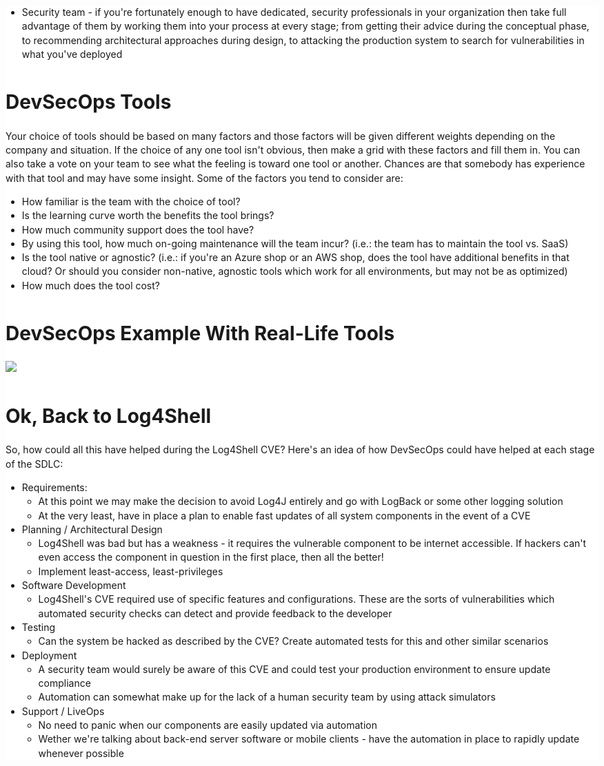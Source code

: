 * Security team - if you're fortunately enough to have dedicated, security professionals in your organization then take full advantage of them by working them into your process at every stage; from getting their advice during the conceptual phase, to recommending architectural approaches during design, to attacking the production system to search for vulnerabilities in what you've deployed


# DevSecOps Tools
Your choice of tools should be based on many factors and those factors will be given different weights depending on the company and situation. If the choice of any one tool isn't obvious, then make a grid with these factors and fill them in. You can also take a vote on your team to see what the feeling is toward one tool or another. Chances are that somebody has experience with that tool and may have some insight. Some of the factors you tend to consider are:<p>
* How familiar is the team with the choice of tool?
* Is the learning curve worth the benefits the tool brings?
* How much community support does the tool have?
* By using this tool, how much on-going maintenance will the team incur? (i.e.: the team has to maintain the tool vs. SaaS)
* Is the tool native or agnostic? (i.e.: if you're an Azure shop or an AWS shop, does the tool have additional benefits in that cloud? Or should you consider non-native, agnostic tools which work for all environments, but may not be as optimized)
* How much does the tool cost?

# DevSecOps Example With Real-Life Tools

<img src="assets/images/devsecops.png" width="70%">
<p>

# Ok, Back to Log4Shell

So, how could all this have helped during the Log4Shell CVE? Here's an idea of how DevSecOps could have helped at each stage of the SDLC:
* Requirements:
    * At this point we may make the decision to avoid Log4J entirely and go with LogBack or some other logging solution
    * At the very least, have in place a plan to enable fast updates of all system components in the event of a CVE
* Planning / Architectural Design
    * Log4Shell was bad but has a weakness - it requires the vulnerable component to be internet accessible. If hackers can't even access the component in question in the first place, then all the better!
    * Implement least-access, least-privileges
* Software Development
    * Log4Shell's CVE required use of specific features and configurations. These are the sorts of vulnerabilities which automated security checks can detect and provide feedback to the developer
* Testing
    * Can the system be hacked as described by the CVE? Create automated tests for this and other similar scenarios
* Deployment
    * A security team would surely be aware of this CVE and could test your production environment to ensure update compliance
    * Automation can somewhat make up for the lack of a human security team by using attack simulators
* Support / LiveOps
    * No need to panic when our components are easily updated via automation
    * Wether we're talking about back-end server software or mobile clients - have the automation in place to rapidly update whenever possible
